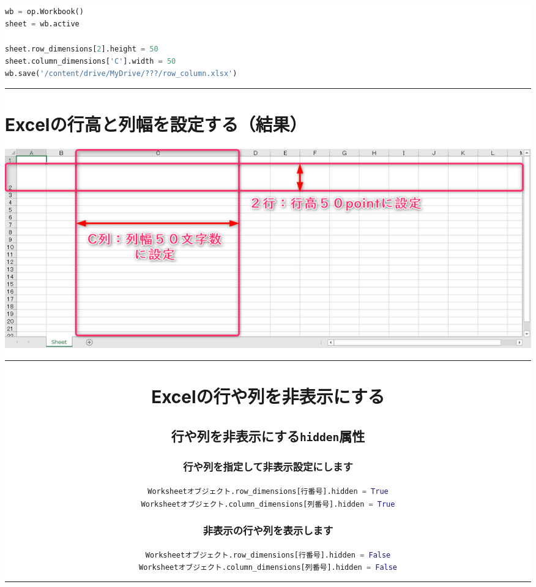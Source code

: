 ```py
wb = op.Workbook()
sheet = wb.active

sheet.row_dimensions[2].height = 50
sheet.column_dimensions['C'].width = 50
wb.save('/content/drive/MyDrive/???/row_column.xlsx')
```

---

# Excelの行高と列幅を設定する（結果）

<div Align=center>

![](./img/05-006.png)

</dvi>

---

# Excelの行や列を非表示にする

## 行や列を非表示にする`hidden`属性

### 行や列を指定して非表示設定にします
```py
Worksheetオブジェクト.row_dimensions[行番号].hidden = True
Worksheetオブジェクト.column_dimensions[列番号].hidden = True
```
### 非表示の行や列を表示します
```py
Worksheetオブジェクト.row_dimensions[行番号].hidden = False
Worksheetオブジェクト.column_dimensions[列番号].hidden = False
```

---